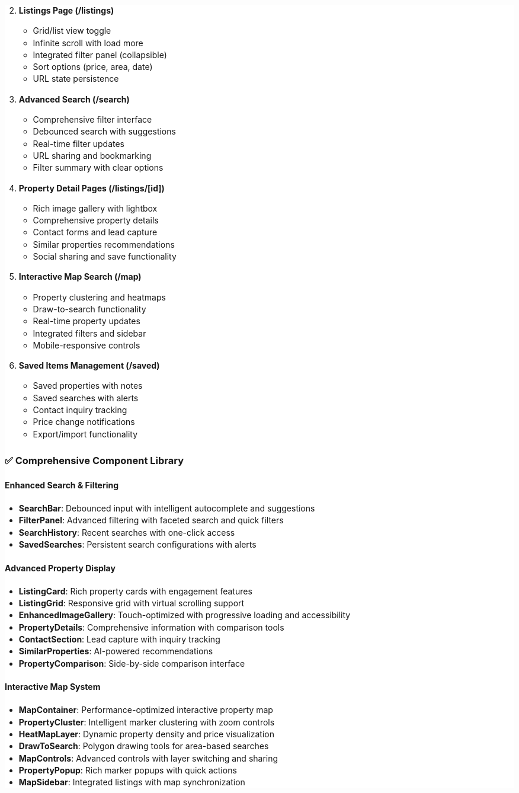 2. **Listings Page (/listings)**
   - Grid/list view toggle
   - Infinite scroll with load more
   - Integrated filter panel (collapsible)
   - Sort options (price, area, date)
   - URL state persistence

3. **Advanced Search (/search)**
   - Comprehensive filter interface
   - Debounced search with suggestions
   - Real-time filter updates
   - URL sharing and bookmarking
   - Filter summary with clear options

4. **Property Detail Pages (/listings/[id])**
   - Rich image gallery with lightbox
   - Comprehensive property details
   - Contact forms and lead capture
   - Similar properties recommendations
   - Social sharing and save functionality

5. **Interactive Map Search (/map)**
   - Property clustering and heatmaps
   - Draw-to-search functionality
   - Real-time property updates
   - Integrated filters and sidebar
   - Mobile-responsive controls

6. **Saved Items Management (/saved)**
   - Saved properties with notes
   - Saved searches with alerts
   - Contact inquiry tracking
   - Price change notifications
   - Export/import functionality

### ✅ Comprehensive Component Library

#### Enhanced Search & Filtering
- **SearchBar**: Debounced input with intelligent autocomplete and suggestions
- **FilterPanel**: Advanced filtering with faceted search and quick filters
- **SearchHistory**: Recent searches with one-click access
- **SavedSearches**: Persistent search configurations with alerts

#### Advanced Property Display
- **ListingCard**: Rich property cards with engagement features
- **ListingGrid**: Responsive grid with virtual scrolling support
- **EnhancedImageGallery**: Touch-optimized with progressive loading and accessibility
- **PropertyDetails**: Comprehensive information with comparison tools
- **ContactSection**: Lead capture with inquiry tracking
- **SimilarProperties**: AI-powered recommendations
- **PropertyComparison**: Side-by-side comparison interface

#### Interactive Map System
- **MapContainer**: Performance-optimized interactive property map
- **PropertyCluster**: Intelligent marker clustering with zoom controls
- **HeatMapLayer**: Dynamic property density and price visualization
- **DrawToSearch**: Polygon drawing tools for area-based searches
- **MapControls**: Advanced controls with layer switching and sharing
- **PropertyPopup**: Rich marker popups with quick actions
- **MapSidebar**: Integrated listings with map synchronization
